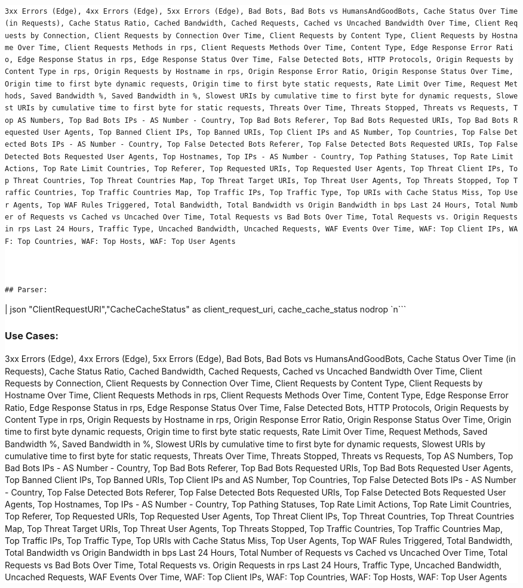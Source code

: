 ```
3xx Errors (Edge), 4xx Errors (Edge), 5xx Errors (Edge), Bad Bots, Bad Bots vs HumansAndGoodBots, Cache Status Over Time (in Requests), Cache Status Ratio, Cached Bandwidth, Cached Requests, Cached vs Uncached Bandwidth Over Time, Client Requests by Connection, Client Requests by Connection Over Time, Client Requests by Content Type, Client Requests by Hostname Over Time, Client Requests Methods in rps, Client Requests Methods Over Time, Content Type, Edge Response Error Ratio, Edge Response Status in rps, Edge Response Status Over Time, False Detected Bots, HTTP Protocols, Origin Requests by Content Type in rps, Origin Requests by Hostname in rps, Origin Response Error Ratio, Origin Response Status Over Time, Origin time to first byte dynamic requests, Origin time to first byte static requests, Rate Limit Over Time, Request Methods, Saved Bandwidth %, Saved Bandwidth in %, Slowest URIs by cumulative time to first byte for dynamic requests, Slowest URIs by cumulative time to first byte for static requests, Threats Over Time, Threats Stopped, Threats vs Requests, Top AS Numbers, Top Bad Bots IPs - AS Number - Country, Top Bad Bots Referer, Top Bad Bots Requested URIs, Top Bad Bots Requested User Agents, Top Banned Client IPs, Top Banned URIs, Top Client IPs and AS Number, Top Countries, Top False Detected Bots IPs - AS Number - Country, Top False Detected Bots Referer, Top False Detected Bots Requested URIs, Top False Detected Bots Requested User Agents, Top Hostnames, Top IPs - AS Number - Country, Top Pathing Statuses, Top Rate Limit Actions, Top Rate Limit Countries, Top Referer, Top Requested URIs, Top Requested User Agents, Top Threat Client IPs, Top Threat Countries, Top Threat Countries Map, Top Threat Target URIs, Top Threat User Agents, Top Threats Stopped, Top Traffic Countries, Top Traffic Countries Map, Top Traffic IPs, Top Traffic Type, Top URIs with Cache Status Miss, Top User Agents, Top WAF Rules Triggered, Total Bandwidth, Total Bandwidth vs Origin Bandwidth in bps Last 24 Hours, Total Number of Requests vs Cached vs Uncached Over Time, Total Requests vs Bad Bots Over Time, Total Requests vs. Origin Requests in rps Last 24 Hours, Traffic Type, Uncached Bandwidth, Uncached Requests, WAF Events Over Time, WAF: Top Client IPs, WAF: Top Countries, WAF: Top Hosts, WAF: Top User Agents



## Parser:
```
| json "ClientRequestURI","CacheCacheStatus" as client_request_uri, cache_cache_status nodrop
 `n```
### Use Cases:
3xx Errors (Edge), 4xx Errors (Edge), 5xx Errors (Edge), Bad Bots, Bad Bots vs HumansAndGoodBots, Cache Status Over Time (in Requests), Cache Status Ratio, Cached Bandwidth, Cached Requests, Cached vs Uncached Bandwidth Over Time, Client Requests by Connection, Client Requests by Connection Over Time, Client Requests by Content Type, Client Requests by Hostname Over Time, Client Requests Methods in rps, Client Requests Methods Over Time, Content Type, Edge Response Error Ratio, Edge Response Status in rps, Edge Response Status Over Time, False Detected Bots, HTTP Protocols, Origin Requests by Content Type in rps, Origin Requests by Hostname in rps, Origin Response Error Ratio, Origin Response Status Over Time, Origin time to first byte dynamic requests, Origin time to first byte static requests, Rate Limit Over Time, Request Methods, Saved Bandwidth %, Saved Bandwidth in %, Slowest URIs by cumulative time to first byte for dynamic requests, Slowest URIs by cumulative time to first byte for static requests, Threats Over Time, Threats Stopped, Threats vs Requests, Top AS Numbers, Top Bad Bots IPs - AS Number - Country, Top Bad Bots Referer, Top Bad Bots Requested URIs, Top Bad Bots Requested User Agents, Top Banned Client IPs, Top Banned URIs, Top Client IPs and AS Number, Top Countries, Top False Detected Bots IPs - AS Number - Country, Top False Detected Bots Referer, Top False Detected Bots Requested URIs, Top False Detected Bots Requested User Agents, Top Hostnames, Top IPs - AS Number - Country, Top Pathing Statuses, Top Rate Limit Actions, Top Rate Limit Countries, Top Referer, Top Requested URIs, Top Requested User Agents, Top Threat Client IPs, Top Threat Countries, Top Threat Countries Map, Top Threat Target URIs, Top Threat User Agents, Top Threats Stopped, Top Traffic Countries, Top Traffic Countries Map, Top Traffic IPs, Top Traffic Type, Top URIs with Cache Status Miss, Top User Agents, Top WAF Rules Triggered, Total Bandwidth, Total Bandwidth vs Origin Bandwidth in bps Last 24 Hours, Total Number of Requests vs Cached vs Uncached Over Time, Total Requests vs Bad Bots Over Time, Total Requests vs. Origin Requests in rps Last 24 Hours, Traffic Type, Uncached Bandwidth, Uncached Requests, WAF Events Over Time, WAF: Top Client IPs, WAF: Top Countries, WAF: Top Hosts, WAF: Top User Agents

